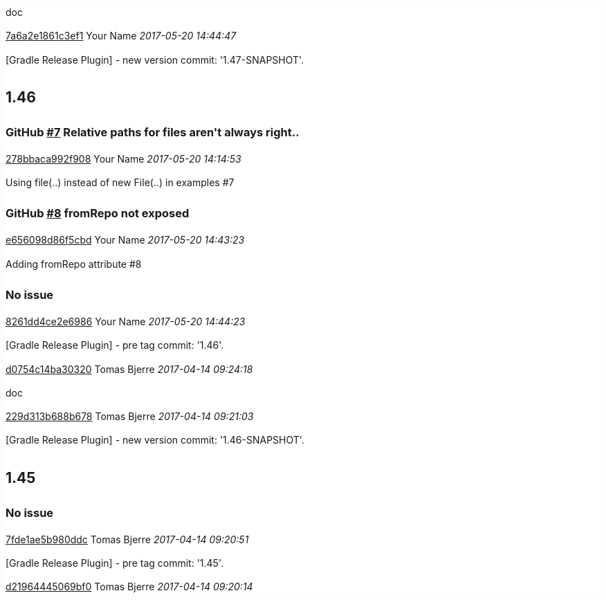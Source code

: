 doc

[7a6a2e1861c3ef1](https://github.com/tomasbjerre/git-changelog-maven-plugin/commit/7a6a2e1861c3ef1) Your Name *2017-05-20 14:44:47*

[Gradle Release Plugin] - new version commit:  '1.47-SNAPSHOT'.


## 1.46
### GitHub [#7](https://github.com/tomasbjerre/git-changelog-gradle-plugin/issues/7) Relative paths for files aren&#x27;t always right..

[278bbaca992f908](https://github.com/tomasbjerre/git-changelog-maven-plugin/commit/278bbaca992f908) Your Name *2017-05-20 14:14:53*

Using file(..) instead of new File(..) in examples #7


### GitHub [#8](https://github.com/tomasbjerre/git-changelog-gradle-plugin/issues/8) fromRepo not exposed

[e656098d86f5cbd](https://github.com/tomasbjerre/git-changelog-maven-plugin/commit/e656098d86f5cbd) Your Name *2017-05-20 14:43:23*

Adding fromRepo attribute #8


### No issue

[8261dd4ce2e6986](https://github.com/tomasbjerre/git-changelog-maven-plugin/commit/8261dd4ce2e6986) Your Name *2017-05-20 14:44:23*

[Gradle Release Plugin] - pre tag commit:  '1.46'.

[d0754c14ba30320](https://github.com/tomasbjerre/git-changelog-maven-plugin/commit/d0754c14ba30320) Tomas Bjerre *2017-04-14 09:24:18*

doc

[229d313b688b678](https://github.com/tomasbjerre/git-changelog-maven-plugin/commit/229d313b688b678) Tomas Bjerre *2017-04-14 09:21:03*

[Gradle Release Plugin] - new version commit:  '1.46-SNAPSHOT'.


## 1.45
### No issue

[7fde1ae5b980ddc](https://github.com/tomasbjerre/git-changelog-maven-plugin/commit/7fde1ae5b980ddc) Tomas Bjerre *2017-04-14 09:20:51*

[Gradle Release Plugin] - pre tag commit:  '1.45'.

[d21964445069bf0](https://github.com/tomasbjerre/git-changelog-maven-plugin/commit/d21964445069bf0) Tomas Bjerre *2017-04-14 09:20:14*
